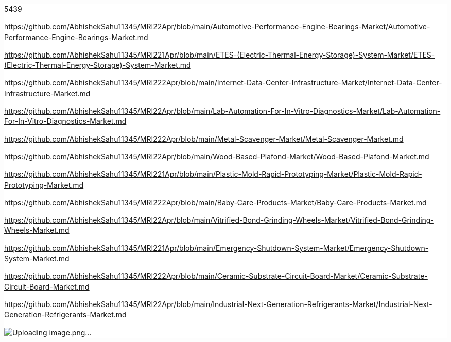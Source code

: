 5439</p><p><a href="https://github.com/AbhishekSahu11345/MRI22Apr/blob/main/Automotive-Performance-Engine-Bearings-Market/Automotive-Performance-Engine-Bearings-Market.md">https://github.com/AbhishekSahu11345/MRI22Apr/blob/main/Automotive-Performance-Engine-Bearings-Market/Automotive-Performance-Engine-Bearings-Market.md</a></p><p><a href="https://github.com/AbhishekSahu11345/MRI221Apr/blob/main/ETES-(Electric-Thermal-Energy-Storage)-System-Market/ETES-(Electric-Thermal-Energy-Storage)-System-Market.md">https://github.com/AbhishekSahu11345/MRI221Apr/blob/main/ETES-(Electric-Thermal-Energy-Storage)-System-Market/ETES-(Electric-Thermal-Energy-Storage)-System-Market.md</a></p><p><a href="https://github.com/AbhishekSahu11345/MRI222Apr/blob/main/Internet-Data-Center-Infrastructure-Market/Internet-Data-Center-Infrastructure-Market.md">https://github.com/AbhishekSahu11345/MRI222Apr/blob/main/Internet-Data-Center-Infrastructure-Market/Internet-Data-Center-Infrastructure-Market.md</a></p><p><a href="https://github.com/AbhishekSahu11345/MRI22Apr/blob/main/Lab-Automation-For-In-Vitro-Diagnostics-Market/Lab-Automation-For-In-Vitro-Diagnostics-Market.md">https://github.com/AbhishekSahu11345/MRI22Apr/blob/main/Lab-Automation-For-In-Vitro-Diagnostics-Market/Lab-Automation-For-In-Vitro-Diagnostics-Market.md</a></p><p><a href="https://github.com/AbhishekSahu11345/MRI222Apr/blob/main/Metal-Scavenger-Market/Metal-Scavenger-Market.md">https://github.com/AbhishekSahu11345/MRI222Apr/blob/main/Metal-Scavenger-Market/Metal-Scavenger-Market.md</a></p><p><a href="https://github.com/AbhishekSahu11345/MRI22Apr/blob/main/Wood-Based-Plafond-Market/Wood-Based-Plafond-Market.md">https://github.com/AbhishekSahu11345/MRI22Apr/blob/main/Wood-Based-Plafond-Market/Wood-Based-Plafond-Market.md</a></p><p><a href="https://github.com/AbhishekSahu11345/MRI221Apr/blob/main/Plastic-Mold-Rapid-Prototyping-Market/Plastic-Mold-Rapid-Prototyping-Market.md">https://github.com/AbhishekSahu11345/MRI221Apr/blob/main/Plastic-Mold-Rapid-Prototyping-Market/Plastic-Mold-Rapid-Prototyping-Market.md</a></p><p><a href="https://github.com/AbhishekSahu11345/MRI222Apr/blob/main/Baby-Care-Products-Market/Baby-Care-Products-Market.md">https://github.com/AbhishekSahu11345/MRI222Apr/blob/main/Baby-Care-Products-Market/Baby-Care-Products-Market.md</a></p><p><a href="https://github.com/AbhishekSahu11345/MRI22Apr/blob/main/Vitrified-Bond-Grinding-Wheels-Market/Vitrified-Bond-Grinding-Wheels-Market.md">https://github.com/AbhishekSahu11345/MRI22Apr/blob/main/Vitrified-Bond-Grinding-Wheels-Market/Vitrified-Bond-Grinding-Wheels-Market.md</a></p><p><a href="https://github.com/AbhishekSahu11345/MRI221Apr/blob/main/Emergency-Shutdown-System-Market/Emergency-Shutdown-System-Market.md">https://github.com/AbhishekSahu11345/MRI221Apr/blob/main/Emergency-Shutdown-System-Market/Emergency-Shutdown-System-Market.md</a></p><p><a href="https://github.com/AbhishekSahu11345/MRI222Apr/blob/main/Ceramic-Substrate-Circuit-Board-Market/Ceramic-Substrate-Circuit-Board-Market.md">https://github.com/AbhishekSahu11345/MRI222Apr/blob/main/Ceramic-Substrate-Circuit-Board-Market/Ceramic-Substrate-Circuit-Board-Market.md</a></p><p><a href="https://github.com/AbhishekSahu11345/MRI22Apr/blob/main/Industrial-Next-Generation-Refrigerants-Market/Industrial-Next-Generation-Refrigerants-Market.md">https://github.com/AbhishekSahu11345/MRI22Apr/blob/main/Industrial-Next-Generation-Refrigerants-Market/Industrial-Next-Generation-Refrigerants-Market.md</a></p>
![Uploading image.png…]()
